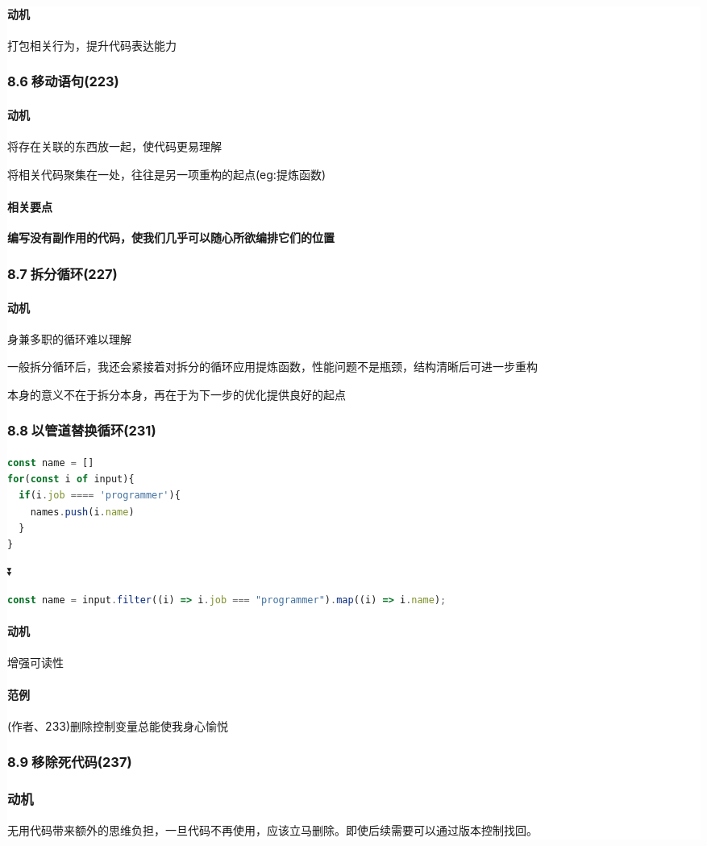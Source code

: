 #### 动机

打包相关行为，提升代码表达能力

### 8.6 移动语句(223)

#### 动机

将存在关联的东西放一起，使代码更易理解

将相关代码聚集在一处，往往是另一项重构的起点(eg:提炼函数)

#### 相关要点

**编写没有副作用的代码，使我们几乎可以随心所欲编排它们的位置**

### 8.7 拆分循环(227)

#### 动机

身兼多职的循环难以理解

一般拆分循环后，我还会紧接着对拆分的循环应用提炼函数，性能问题不是瓶颈，结构清晰后可进一步重构

本身的意义不在于拆分本身，再在于为下一步的优化提供良好的起点

### 8.8 以管道替换循环(231)

```js
const name = []
for(const i of input){
  if(i.job ==== 'programmer'){
    names.push(i.name)
  }
}
```

⏬

```js
const name = input.filter((i) => i.job === "programmer").map((i) => i.name);
```

#### 动机

增强可读性

#### 范例

(作者、233)删除控制变量总能使我身心愉悦

### 8.9 移除死代码(237)

### 动机

无用代码带来额外的思维负担，一旦代码不再使用，应该立马删除。即使后续需要可以通过版本控制找回。
